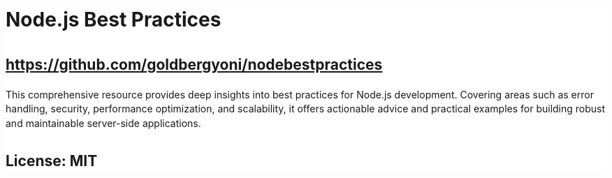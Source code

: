 # Node.js Best Practices
## https://github.com/goldbergyoni/nodebestpractices
This comprehensive resource provides deep insights into best practices for Node.js development. Covering areas such as error handling, security, performance optimization, and scalability, it offers actionable advice and practical examples for building robust and maintainable server-side applications.
## License: MIT
